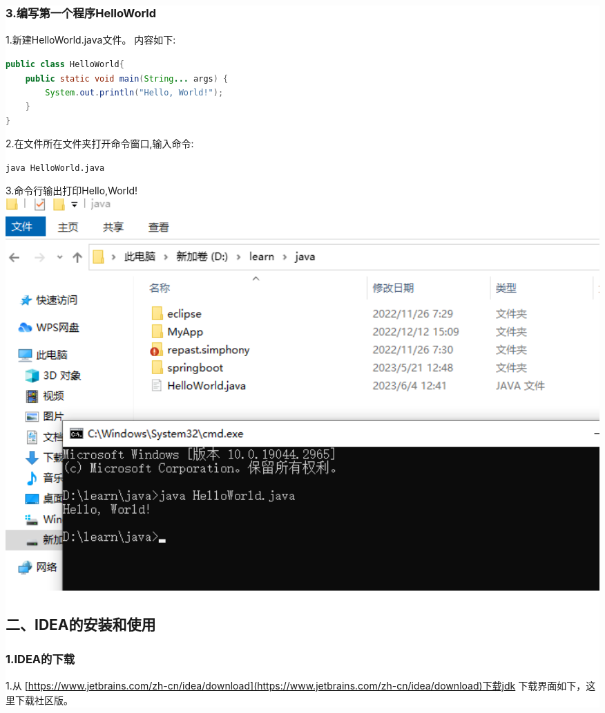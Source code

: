 ### 3.编写第一个程序HelloWorld
1.新建HelloWorld.java文件。
内容如下:
```java
public class HelloWorld{
    public static void main(String... args) {
        System.out.println("Hello, World!");
    }
}
```
2.在文件所在文件夹打开命令窗口,输入命令:
```
java HelloWorld.java
```
3.命令行输出打印Hello,World!
<img src="./01/5.jpg" width="100%">

## 二、IDEA的安装和使用

### 1.IDEA的下载
1.从 [https://www.jetbrains.com/zh-cn/idea/download](https://www.jetbrains.com/zh-cn/idea/download)下载jdk
下载界面如下，这里下载社区版。